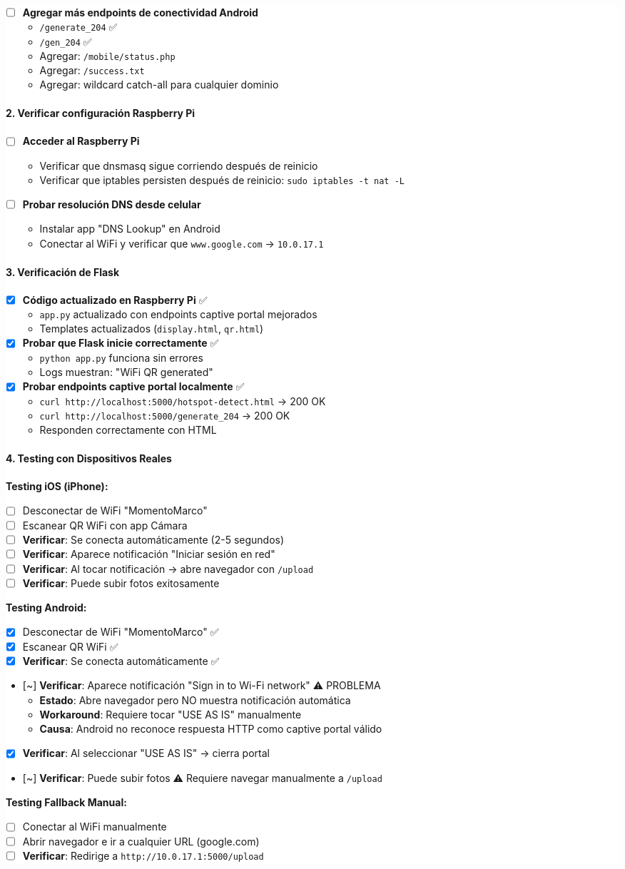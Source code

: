 - [ ] **Agregar más endpoints de conectividad Android**
  - `/generate_204` ✅
  - `/gen_204` ✅
  - Agregar: `/mobile/status.php`
  - Agregar: `/success.txt`
  - Agregar: wildcard catch-all para cualquier dominio

#### 2. Verificar configuración Raspberry Pi
- [ ] **Acceder al Raspberry Pi**
  - Verificar que dnsmasq sigue corriendo después de reinicio
  - Verificar que iptables persisten después de reinicio: `sudo iptables -t nat -L`

- [ ] **Probar resolución DNS desde celular**
  - Instalar app "DNS Lookup" en Android
  - Conectar al WiFi y verificar que `www.google.com` → `10.0.17.1`

#### 3. Verificación de Flask
- [x] **Código actualizado en Raspberry Pi** ✅
  - `app.py` actualizado con endpoints captive portal mejorados
  - Templates actualizados (`display.html`, `qr.html`)
- [x] **Probar que Flask inicie correctamente** ✅
  - `python app.py` funciona sin errores
  - Logs muestran: "WiFi QR generated"
- [x] **Probar endpoints captive portal localmente** ✅
  - `curl http://localhost:5000/hotspot-detect.html` → 200 OK
  - `curl http://localhost:5000/generate_204` → 200 OK
  - Responden correctamente con HTML

#### 4. Testing con Dispositivos Reales

**Testing iOS (iPhone):**
- [ ] Desconectar de WiFi "MomentoMarco"
- [ ] Escanear QR WiFi con app Cámara
- [ ] **Verificar**: Se conecta automáticamente (2-5 segundos)
- [ ] **Verificar**: Aparece notificación "Iniciar sesión en red"
- [ ] **Verificar**: Al tocar notificación → abre navegador con `/upload`
- [ ] **Verificar**: Puede subir fotos exitosamente

**Testing Android:**
- [x] Desconectar de WiFi "MomentoMarco" ✅
- [x] Escanear QR WiFi ✅
- [x] **Verificar**: Se conecta automáticamente ✅
- [~] **Verificar**: Aparece notificación "Sign in to Wi-Fi network" ⚠️ PROBLEMA
  - **Estado**: Abre navegador pero NO muestra notificación automática
  - **Workaround**: Requiere tocar "USE AS IS" manualmente
  - **Causa**: Android no reconoce respuesta HTTP como captive portal válido
- [x] **Verificar**: Al seleccionar "USE AS IS" → cierra portal
- [~] **Verificar**: Puede subir fotos ⚠️ Requiere navegar manualmente a `/upload`

**Testing Fallback Manual:**
- [ ] Conectar al WiFi manualmente
- [ ] Abrir navegador e ir a cualquier URL (google.com)
- [ ] **Verificar**: Redirige a `http://10.0.17.1:5000/upload`
